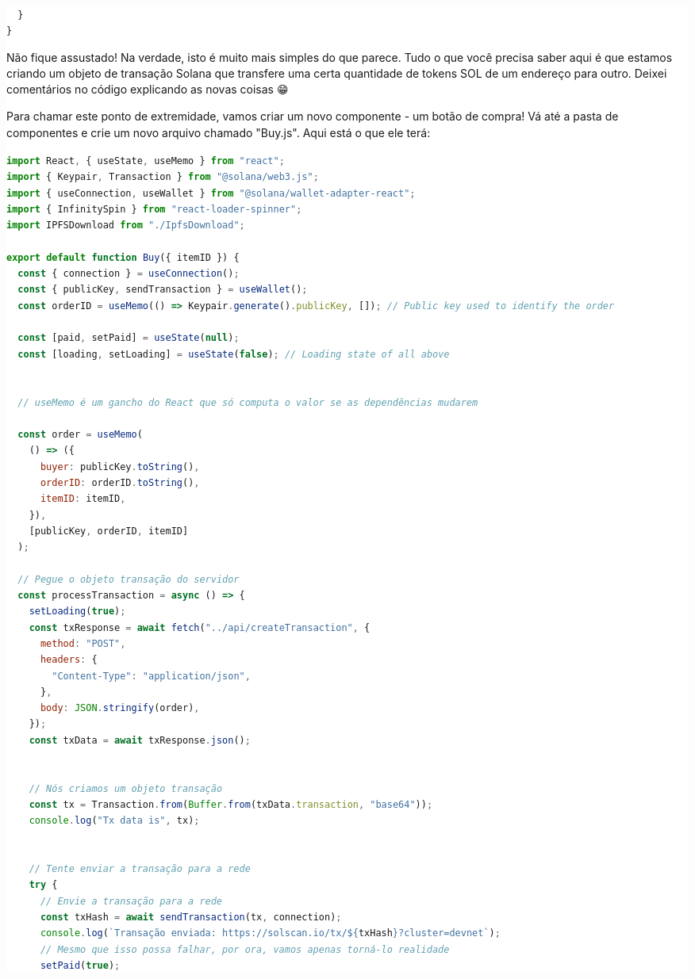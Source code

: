 ```jsx
  }
}
```

Não fique assustado! Na verdade, isto é muito mais simples do que parece. Tudo o que você precisa saber aqui é que estamos criando um objeto de transação Solana que transfere uma certa quantidade de tokens SOL de um endereço para outro. Deixei comentários no código explicando as novas coisas 😁

Para chamar este ponto de extremidade, vamos criar um novo componente - um botão de compra! Vá até a pasta de componentes e crie um novo arquivo chamado "Buy.js". Aqui está o que ele terá:


```jsx
import React, { useState, useMemo } from "react";
import { Keypair, Transaction } from "@solana/web3.js";
import { useConnection, useWallet } from "@solana/wallet-adapter-react";
import { InfinitySpin } from "react-loader-spinner";
import IPFSDownload from "./IpfsDownload";

export default function Buy({ itemID }) {
  const { connection } = useConnection();
  const { publicKey, sendTransaction } = useWallet();
  const orderID = useMemo(() => Keypair.generate().publicKey, []); // Public key used to identify the order

  const [paid, setPaid] = useState(null);
  const [loading, setLoading] = useState(false); // Loading state of all above


  // useMemo é um gancho do React que só computa o valor se as dependências mudarem

  const order = useMemo(
    () => ({
      buyer: publicKey.toString(),
      orderID: orderID.toString(),
      itemID: itemID,
    }),
    [publicKey, orderID, itemID]
  );

  // Pegue o objeto transação do servidor 
  const processTransaction = async () => {
    setLoading(true);
    const txResponse = await fetch("../api/createTransaction", {
      method: "POST",
      headers: {
        "Content-Type": "application/json",
      },
      body: JSON.stringify(order),
    });
    const txData = await txResponse.json();


    // Nós criamos um objeto transação
    const tx = Transaction.from(Buffer.from(txData.transaction, "base64"));
    console.log("Tx data is", tx);


    // Tente enviar a transação para a rede
    try {
      // Envie a transação para a rede
      const txHash = await sendTransaction(tx, connection);
      console.log(`Transação enviada: https://solscan.io/tx/${txHash}?cluster=devnet`);
      // Mesmo que isso possa falhar, por ora, vamos apenas torná-lo realidade
      setPaid(true);
```